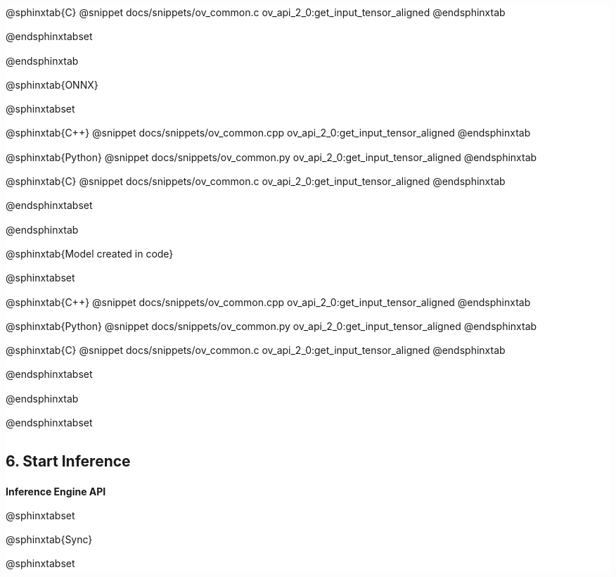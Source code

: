 @sphinxtab{C}
@snippet docs/snippets/ov_common.c ov_api_2_0:get_input_tensor_aligned
@endsphinxtab

@endsphinxtabset

@endsphinxtab

@sphinxtab{ONNX}

@sphinxtabset

@sphinxtab{C++}
@snippet docs/snippets/ov_common.cpp ov_api_2_0:get_input_tensor_aligned
@endsphinxtab

@sphinxtab{Python}
@snippet docs/snippets/ov_common.py ov_api_2_0:get_input_tensor_aligned
@endsphinxtab

@sphinxtab{C}
@snippet docs/snippets/ov_common.c ov_api_2_0:get_input_tensor_aligned
@endsphinxtab

@endsphinxtabset

@endsphinxtab

@sphinxtab{Model created in code}

@sphinxtabset

@sphinxtab{C++}
@snippet docs/snippets/ov_common.cpp ov_api_2_0:get_input_tensor_aligned
@endsphinxtab

@sphinxtab{Python}
@snippet docs/snippets/ov_common.py ov_api_2_0:get_input_tensor_aligned
@endsphinxtab

@sphinxtab{C}
@snippet docs/snippets/ov_common.c ov_api_2_0:get_input_tensor_aligned
@endsphinxtab

@endsphinxtabset

@endsphinxtab

@endsphinxtabset

## <a name="start-inference"></a>6. Start Inference

**Inference Engine API**

@sphinxtabset

@sphinxtab{Sync}

@sphinxtabset
